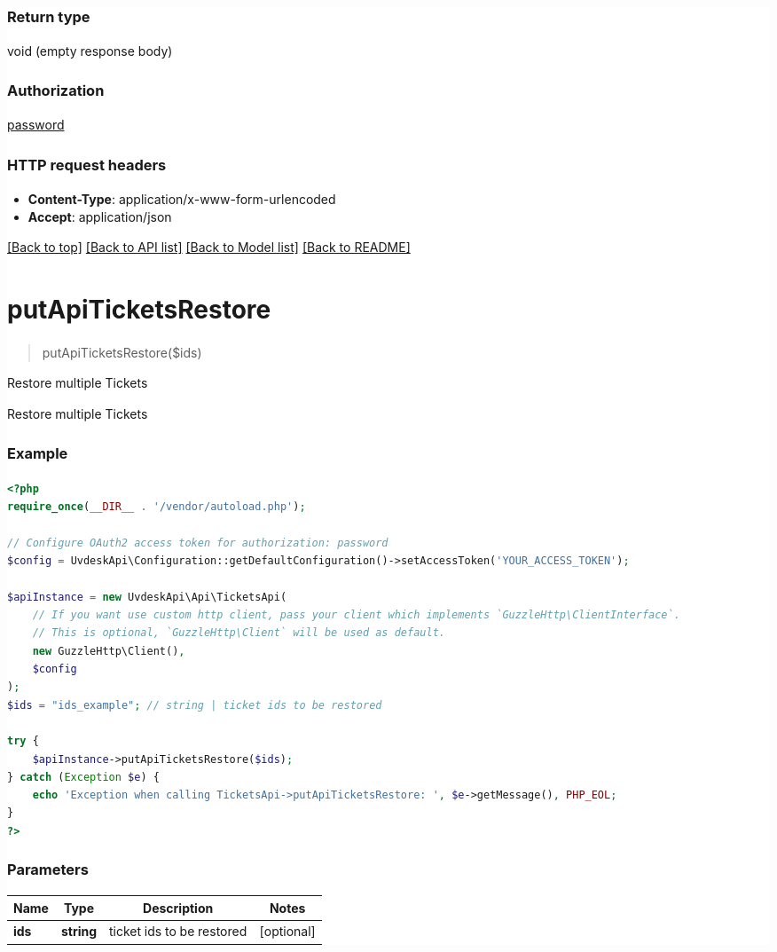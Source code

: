 ### Return type

void (empty response body)

### Authorization

[password](../../README.md#password)

### HTTP request headers

 - **Content-Type**: application/x-www-form-urlencoded
 - **Accept**: application/json

[[Back to top]](#) [[Back to API list]](../../README.md#documentation-for-api-endpoints) [[Back to Model list]](../../README.md#documentation-for-models) [[Back to README]](../../README.md)

# **putApiTicketsRestore**
> putApiTicketsRestore($ids)

Restore multiple Tickets

Restore multiple Tickets

### Example
```php
<?php
require_once(__DIR__ . '/vendor/autoload.php');

// Configure OAuth2 access token for authorization: password
$config = UvdeskApi\Configuration::getDefaultConfiguration()->setAccessToken('YOUR_ACCESS_TOKEN');

$apiInstance = new UvdeskApi\Api\TicketsApi(
    // If you want use custom http client, pass your client which implements `GuzzleHttp\ClientInterface`.
    // This is optional, `GuzzleHttp\Client` will be used as default.
    new GuzzleHttp\Client(),
    $config
);
$ids = "ids_example"; // string | ticket ids to be restored

try {
    $apiInstance->putApiTicketsRestore($ids);
} catch (Exception $e) {
    echo 'Exception when calling TicketsApi->putApiTicketsRestore: ', $e->getMessage(), PHP_EOL;
}
?>
```

### Parameters

Name | Type | Description  | Notes
------------- | ------------- | ------------- | -------------
 **ids** | **string**| ticket ids to be restored | [optional]
